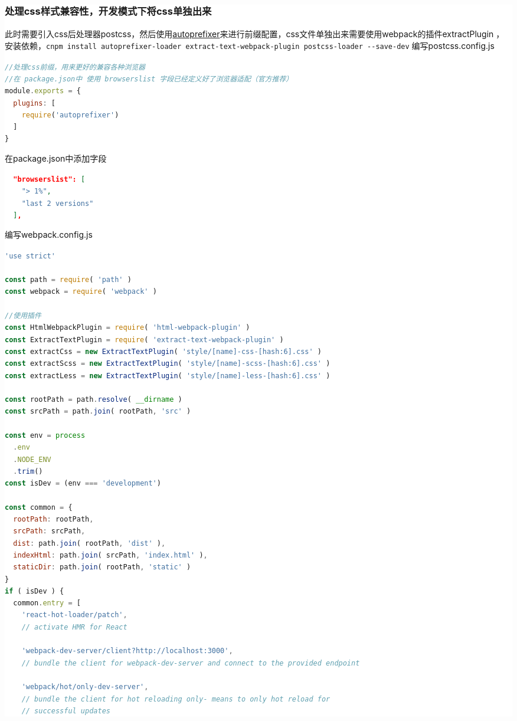 ### 处理css样式兼容性，开发模式下将css单独出来

此时需要引入css后处理器postcss，然后使用[autoprefixer](https://github.com/postcss/autoprefixer)来进行前缀配置，css文件单独出来需要使用webpack的插件extractPlugin ，安装依赖，`cnpm install autoprefixer-loader extract-text-webpack-plugin postcss-loader --save-dev`
编写postcss.config.js
````js
//处理css前缀，用来更好的兼容各种浏览器
//在 package.json中 使用 browserslist 字段已经定义好了浏览器适配（官方推荐）
module.exports = {
  plugins: [
    require('autoprefixer')
  ]
}
````
在package.json中添加字段
````json
  "browserslist": [
    "> 1%",
    "last 2 versions"
  ],
````
编写webpack.config.js
````js
'use strict'

const path = require( 'path' )
const webpack = require( 'webpack' )

//使用插件
const HtmlWebpackPlugin = require( 'html-webpack-plugin' )
const ExtractTextPlugin = require( 'extract-text-webpack-plugin' )
const extractCss = new ExtractTextPlugin( 'style/[name]-css-[hash:6].css' )
const extractScss = new ExtractTextPlugin( 'style/[name]-scss-[hash:6].css' )
const extractLess = new ExtractTextPlugin( 'style/[name]-less-[hash:6].css' )

const rootPath = path.resolve( __dirname )
const srcPath = path.join( rootPath, 'src' )

const env = process
  .env
  .NODE_ENV
  .trim()
const isDev = (env === 'development')

const common = {
  rootPath: rootPath,
  srcPath: srcPath,
  dist: path.join( rootPath, 'dist' ),
  indexHtml: path.join( srcPath, 'index.html' ),
  staticDir: path.join( rootPath, 'static' )
}
if ( isDev ) {
  common.entry = [
    'react-hot-loader/patch',
    // activate HMR for React

    'webpack-dev-server/client?http://localhost:3000',
    // bundle the client for webpack-dev-server and connect to the provided endpoint

    'webpack/hot/only-dev-server',
    // bundle the client for hot reloading only- means to only hot reload for
    // successful updates

````